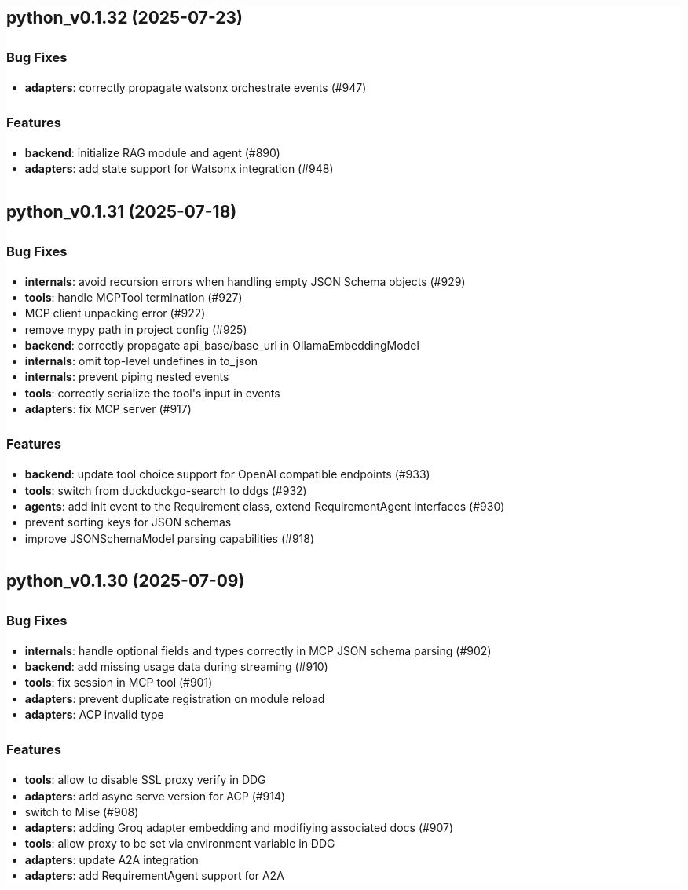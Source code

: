 ## python_v0.1.32 (2025-07-23)

### Bug Fixes

- **adapters**: correctly propagate watsonx orchestrate events (#947)

### Features

- **backend**: initialize RAG module and agent (#890)
- **adapters**: add state support for Watsonx integration (#948)

## python_v0.1.31 (2025-07-18)

### Bug Fixes

- **internals**: avoid recursion errors when handling empty JSON Schema objects (#929)
- **tools**: handle MCPTool termination (#927)
- MCP client unpacking error (#922)
- remove mypy path in project config (#925)
- **backend**: correctly propagate api_base/base_url in OllamaEmbeddingModel
- **internals**: omit top-level undefines in to_json
- **internals**: prevent piping nested events
- **tools**: correctly serialize the tool's input in events
- **adapters**: fix MCP server (#917)

### Features

- **backend**: update tool choice support for OpenAI compatible endpoints (#933)
- **tools**: switch from duckduckgo-search to ddgs (#932)
- **agents**: add init event to the Requirement class, extend RequirementAgent interfaces (#930)
- prevent sorting keys for JSON schemas
- improve JSONSchemaModel parsing capabilities (#918)

## python_v0.1.30 (2025-07-09)

### Bug Fixes

- **internals**: handle optional fields and types correctly in MCP JSON schema parsing (#902)
- **backend**: add missing usage data during streaming (#910)
- **tools**: fix session in MCP tool (#901)
- **adapters**: prevent duplicate registration on module reload
- **adapters**: ACP invalid type

### Features

- **tools**: allow to disable SSL proxy verify in DDG
- **adapters**: add async serve version for ACP (#914)
- switch to Mise (#908)
- **adapters**: adding Groq adapter embedding and modifiying associated docs (#907)
- **tools**: allow proxy to be set via environment variable in DDG
- **adapters**: update A2A integration
- **adapters**: add RequirementAgent support for A2A
